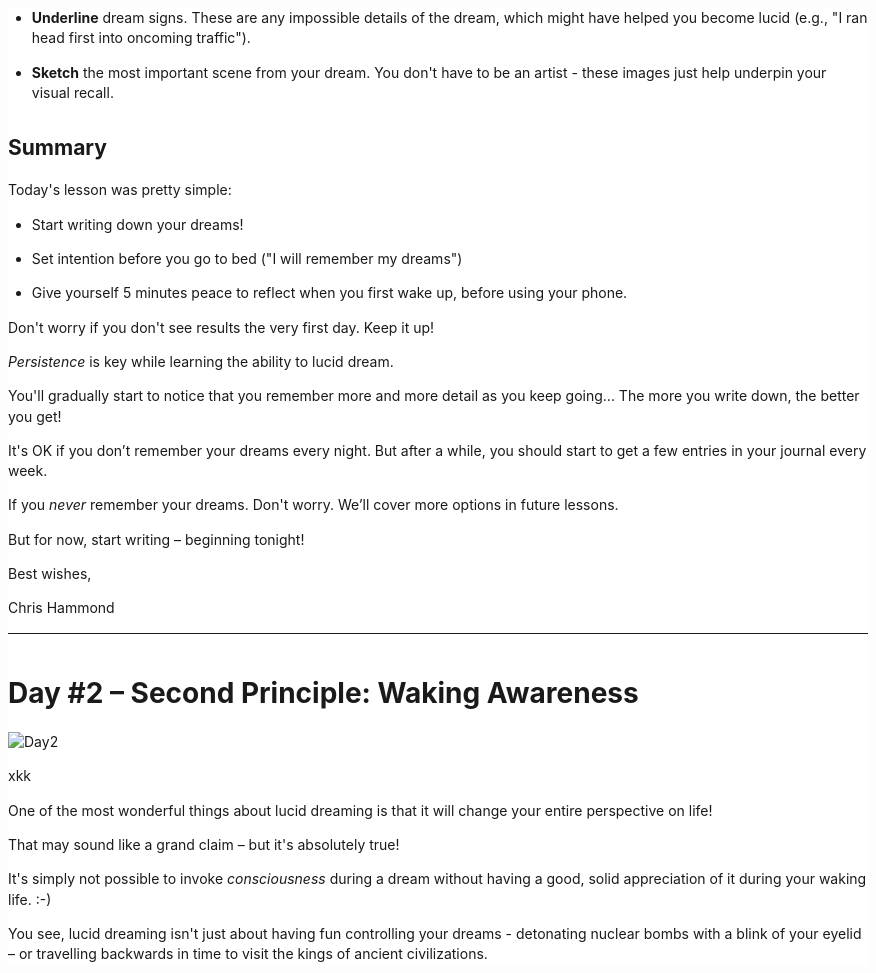 - **Underline** dream signs. These are any impossible details of the dream, which might have helped you become lucid (e.g., "I ran head first into oncoming traffic").

- **Sketch** the most important scene from your dream. You don't have to be an artist - these images just help underpin your visual recall.



## Summary


Today's lesson was pretty simple:

- Start writing down your dreams!

- Set intention before you go to bed ("I will remember my dreams")

- Give yourself 5 minutes peace to reflect when you first wake up, before using your phone.

Don't worry if you don't see results the very first day. Keep it up! 

*Persistence* is key while learning the ability to lucid dream. 

You'll gradually start to notice that you remember more and more detail as you keep going... The more you write down, the better you get! 

It's OK if you don’t remember your dreams every night. But after a while, you should start to get a few entries in your journal every week. 

If you *never* remember your dreams. Don't worry. We’ll cover more options in future lessons. 

But for now, start writing – beginning tonight! 

Best wishes,

Chris Hammond

---

# <span id="Day2">Day #2 – Second Principle: Waking Awareness</span>



![Day2](https://gallery.mailchimp.com/4cacdc3fd9acd295e79f5e34b/images/401d1040-9e97-4c85-8ea6-16158746eb8a.jpg)

xkk

One of the most wonderful things about lucid dreaming is that it will change your entire perspective on life!

That may sound like a grand claim – but it's absolutely true!

It's simply not possible to invoke *consciousness* during a dream without having a good, solid appreciation of it during your waking life. :-)

You see, lucid dreaming isn't just about having fun controlling your dreams - detonating nuclear bombs with a blink of your eyelid – or travelling backwards in time to visit the kings of ancient civilizations.
